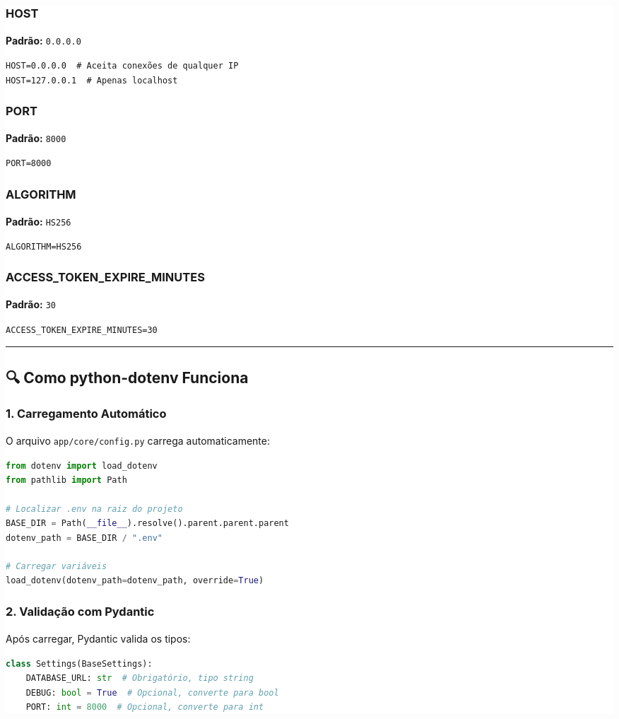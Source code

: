 ### HOST
**Padrão:** `0.0.0.0`
```env
HOST=0.0.0.0  # Aceita conexões de qualquer IP
HOST=127.0.0.1  # Apenas localhost
```

### PORT
**Padrão:** `8000`
```env
PORT=8000
```

### ALGORITHM
**Padrão:** `HS256`
```env
ALGORITHM=HS256
```

### ACCESS_TOKEN_EXPIRE_MINUTES
**Padrão:** `30`
```env
ACCESS_TOKEN_EXPIRE_MINUTES=30
```

---

## 🔍 Como python-dotenv Funciona

### 1. Carregamento Automático

O arquivo `app/core/config.py` carrega automaticamente:

```python
from dotenv import load_dotenv
from pathlib import Path

# Localizar .env na raiz do projeto
BASE_DIR = Path(__file__).resolve().parent.parent.parent
dotenv_path = BASE_DIR / ".env"

# Carregar variáveis
load_dotenv(dotenv_path=dotenv_path, override=True)
```

### 2. Validação com Pydantic

Após carregar, Pydantic valida os tipos:

```python
class Settings(BaseSettings):
    DATABASE_URL: str  # Obrigatório, tipo string
    DEBUG: bool = True  # Opcional, converte para bool
    PORT: int = 8000  # Opcional, converte para int
```
